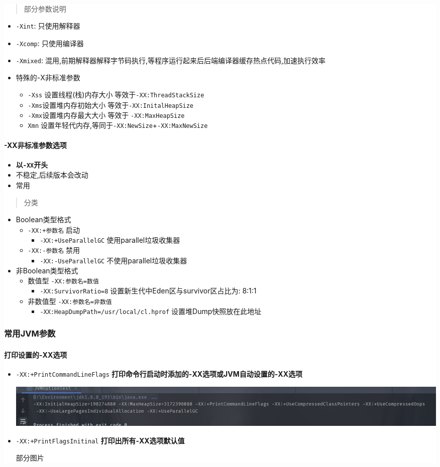 > 部分参数说明

- `-Xint`: 只使用解释器 
- `-Xcomp`: 只使用编译器  
- `-Xmixed`: 混用,前期解释器解释字节码执行,等程序运行起来后后端编译器缓存热点代码,加速执行效率

- 特殊的-X非标准参数
	- `-Xss` 设置线程(栈)内存大小 等效于`-XX:ThreadStackSize`
	- `-Xms`设置堆内存初始大小 等效于`-XX:InitalHeapSize`
	- `-Xmx`设置堆内存最大大小 等效于 `-XX:MaxHeapSize`
	- `Xmn` 设置年轻代内存,等同于`-XX:NewSize`+`-XX:MaxNewSize`





#### -XX非标准参数选项

- **以`-XX`开头**
- 不稳定,后续版本会改动
- 常用

> 分类

- Boolean类型格式
	- `-XX:+参数名` 启动
		- `-XX:+UseParallelGC` 使用parallel垃圾收集器
	- `-XX:-参数名` 禁用
		- `-XX:-UseParallelGC` 不使用parallel垃圾收集器
- 非Boolean类型格式
	- 数值型 `-XX:参数名=数值`
		- `-XX:SurvivorRatio=8` 设置新生代中Eden区与survivor区占比为: 8:1:1
	- 非数值型 `-XX:参数名=非数值`
		- `-XX:HeapDumpPath=/usr/local/cl.hprof` 设置堆Dump快照放在此地址







### 常用JVM参数

#### 打印设置的-XX选项

- `-XX:+PrintCommandLineFlags` **打印命令行启动时添加的-XX选项或JVM自动设置的-XX选项**

	![image-20210521233837255](JVM运行时参数.assets/image-20210521233837255.png)

- `-XX:+PrintFlagsInitinal` **打印出所有-XX选项默认值**

	部分图片
